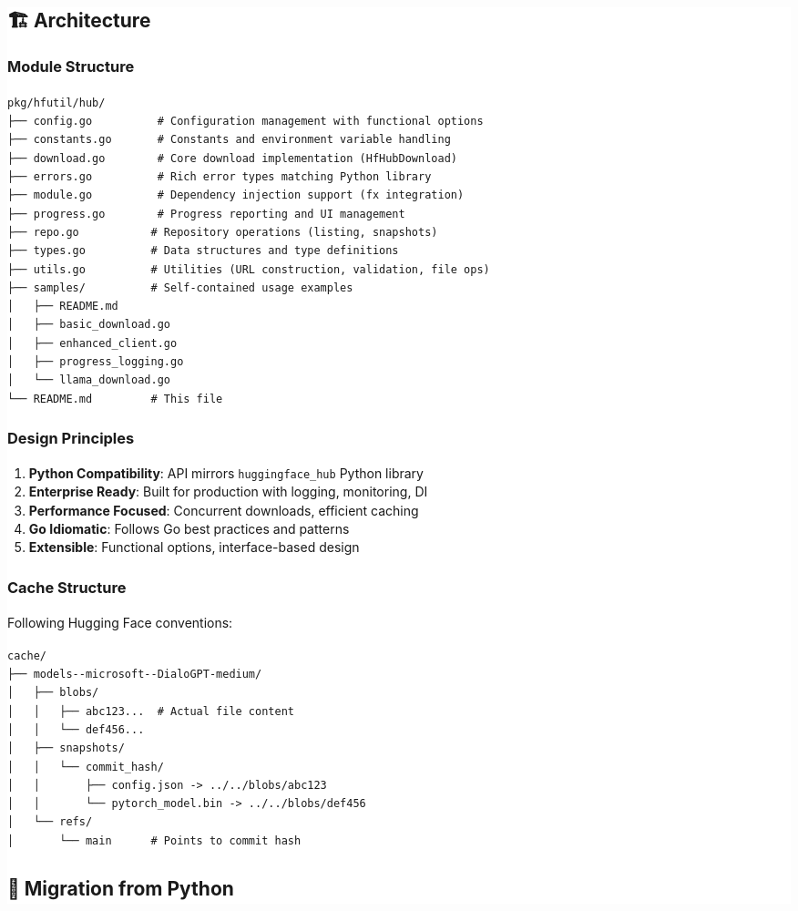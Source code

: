 ## 🏗️ Architecture

### Module Structure

```
pkg/hfutil/hub/
├── config.go          # Configuration management with functional options
├── constants.go       # Constants and environment variable handling
├── download.go        # Core download implementation (HfHubDownload)
├── errors.go          # Rich error types matching Python library
├── module.go          # Dependency injection support (fx integration)
├── progress.go        # Progress reporting and UI management
├── repo.go           # Repository operations (listing, snapshots)
├── types.go          # Data structures and type definitions
├── utils.go          # Utilities (URL construction, validation, file ops)
├── samples/          # Self-contained usage examples
│   ├── README.md
│   ├── basic_download.go
│   ├── enhanced_client.go
│   ├── progress_logging.go
│   └── llama_download.go
└── README.md         # This file
```

### Design Principles

1. **Python Compatibility**: API mirrors `huggingface_hub` Python library
2. **Enterprise Ready**: Built for production with logging, monitoring, DI
3. **Performance Focused**: Concurrent downloads, efficient caching
4. **Go Idiomatic**: Follows Go best practices and patterns
5. **Extensible**: Functional options, interface-based design

### Cache Structure

Following Hugging Face conventions:
```
cache/
├── models--microsoft--DialoGPT-medium/
│   ├── blobs/
│   │   ├── abc123...  # Actual file content
│   │   └── def456...
│   ├── snapshots/
│   │   └── commit_hash/
│   │       ├── config.json -> ../../blobs/abc123
│   │       └── pytorch_model.bin -> ../../blobs/def456
│   └── refs/
│       └── main      # Points to commit hash
```

## 🔄 Migration from Python
